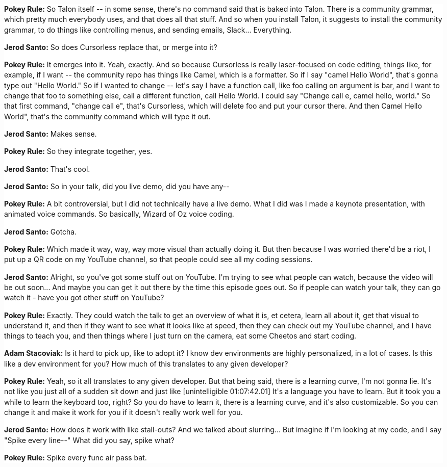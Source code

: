 **Pokey Rule:** So Talon itself -- in some sense, there's no command said that is baked into Talon. There is a community grammar, which pretty much everybody uses, and that does all that stuff. And so when you install Talon, it suggests to install the community grammar, to do things like controlling menus, and sending emails, Slack... Everything.

**Jerod Santo:** So does Cursorless replace that, or merge into it?

**Pokey Rule:** It emerges into it. Yeah, exactly. And so because Cursorless is really laser-focused on code editing, things like, for example, if I want -- the community repo has things like Camel, which is a formatter. So if I say "camel Hello World", that's gonna type out "Hello World." So if I wanted to change -- let's say I have a function call, like foo calling on argument is bar, and I want to change that foo to something else, call a different function, call Hello World. I could say "Change call e, camel hello, world." So that first command, "change call e", that's Cursorless, which will delete foo and put your cursor there. And then Camel Hello World", that's the community command which will type it out.

**Jerod Santo:** Makes sense.

**Pokey Rule:** So they integrate together, yes.

**Jerod Santo:** That's cool.

**Jerod Santo:** So in your talk, did you live demo, did you have any--

**Pokey Rule:** A bit controversial, but I did not technically have a live demo. What I did was I made a keynote presentation, with animated voice commands. So basically, Wizard of Oz voice coding.

**Jerod Santo:** Gotcha.

**Pokey Rule:** Which made it way, way, way more visual than actually doing it. But then because I was worried there'd be a riot, I put up a QR code on my YouTube channel, so that people could see all my coding sessions.

**Jerod Santo:** Alright, so you've got some stuff out on YouTube. I'm trying to see what people can watch, because the video will be out soon... And maybe you can get it out there by the time this episode goes out. So if people can watch your talk, they can go watch it - have you got other stuff on YouTube?

**Pokey Rule:** Exactly. They could watch the talk to get an overview of what it is, et cetera, learn all about it, get that visual to understand it, and then if they want to see what it looks like at speed, then they can check out my YouTube channel, and I have things to teach you, and then things where I just turn on the camera, eat some Cheetos and start coding.

**Adam Stacoviak:** Is it hard to pick up, like to adopt it? I know dev environments are highly personalized, in a lot of cases. Is this like a dev environment for you? How much of this translates to any given developer?

**Pokey Rule:** Yeah, so it all translates to any given developer. But that being said, there is a learning curve, I'm not gonna lie. It's not like you just all of a sudden sit down and just like \[unintelligible 01:07:42.01\] It's a language you have to learn. But it took you a while to learn the keyboard too, right? So you do have to learn it, there is a learning curve, and it's also customizable. So you can change it and make it work for you if it doesn't really work well for you.

**Jerod Santo:** How does it work with like stall-outs? And we talked about slurring... But imagine if I'm looking at my code, and I say "Spike every line--" What did you say, spike what?

**Pokey Rule:** Spike every func air pass bat.
